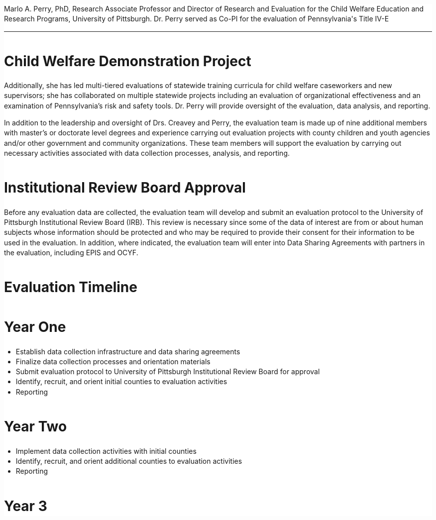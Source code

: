 Marlo A. Perry, PhD, Research Associate Professor and Director of Research and Evaluation for the Child Welfare Education and Research Programs, University of Pittsburgh. Dr. Perry served as Co-PI for the evaluation of Pennsylvania's Title IV-E



---

# Child Welfare Demonstration Project

Additionally, she has led multi-tiered evaluations of statewide training curricula for child welfare caseworkers and new supervisors; she has collaborated on multiple statewide projects including an evaluation of organizational effectiveness and an examination of Pennsylvania’s risk and safety tools. Dr. Perry will provide oversight of the evaluation, data analysis, and reporting.

In addition to the leadership and oversight of Drs. Creavey and Perry, the evaluation team is made up of nine additional members with master’s or doctorate level degrees and experience carrying out evaluation projects with county children and youth agencies and/or other government and community organizations. These team members will support the evaluation by carrying out necessary activities associated with data collection processes, analysis, and reporting.

# Institutional Review Board Approval

Before any evaluation data are collected, the evaluation team will develop and submit an evaluation protocol to the University of Pittsburgh Institutional Review Board (IRB). This review is necessary since some of the data of interest are from or about human subjects whose information should be protected and who may be required to provide their consent for their information to be used in the evaluation. In addition, where indicated, the evaluation team will enter into Data Sharing Agreements with partners in the evaluation, including EPIS and OCYF.

# Evaluation Timeline

# Year One

- Establish data collection infrastructure and data sharing agreements
- Finalize data collection processes and orientation materials
- Submit evaluation protocol to University of Pittsburgh Institutional Review Board for approval
- Identify, recruit, and orient initial counties to evaluation activities
- Reporting

# Year Two

- Implement data collection activities with initial counties
- Identify, recruit, and orient additional counties to evaluation activities
- Reporting

# Year 3
